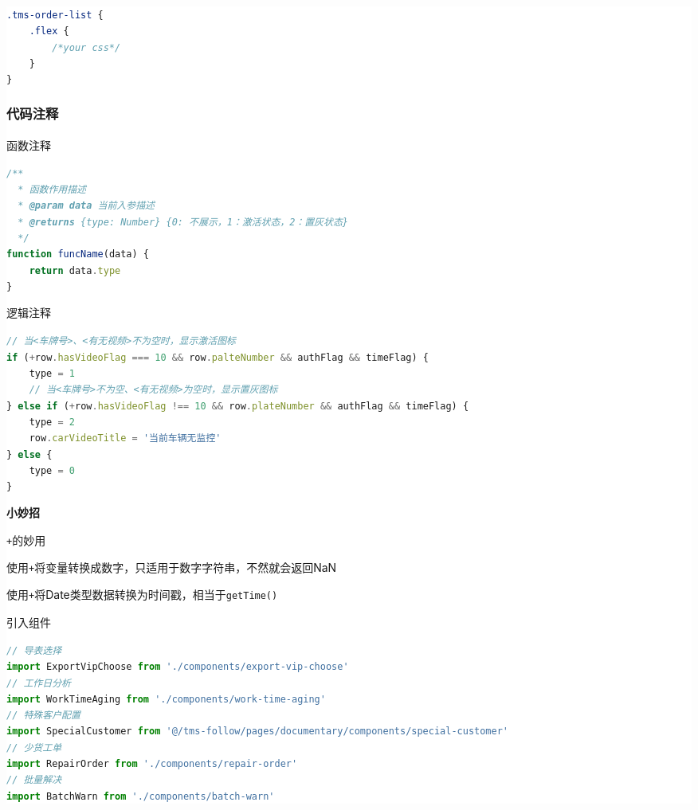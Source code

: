 ```css
.tms-order-list {
    .flex {
        /*your css*/
    }
}
```

### 代码注释

函数注释

```js
/**
  * 函数作用描述
  * @param data 当前入参描述
  * @returns {type: Number} {0: 不展示，1：激活状态，2：置灰状态}
  */
function funcName(data) {
    return data.type
}
```

逻辑注释

```js
// 当<车牌号>、<有无视频>不为空时，显示激活图标
if (+row.hasVideoFlag === 10 && row.palteNumber && authFlag && timeFlag) {
    type = 1
    // 当<车牌号>不为空、<有无视频>为空时，显示置灰图标
} else if (+row.hasVideoFlag !== 10 && row.plateNumber && authFlag && timeFlag) {
    type = 2
    row.carVideoTitle = '当前车辆无监控'
} else {
    type = 0
}
```



**小妙招**

`+`的妙用

使用`+`将变量转换成数字，只适用于数字字符串，不然就会返回NaN

使用`+`将Date类型数据转换为时间戳，相当于`getTime()`

引入组件

```js
// 导表选择
import ExportVipChoose from './components/export-vip-choose'
// 工作日分析
import WorkTimeAging from './components/work-time-aging'
// 特殊客户配置
import SpecialCustomer from '@/tms-follow/pages/documentary/components/special-customer'
// 少货工单
import RepairOrder from './components/repair-order'
// 批量解决
import BatchWarn from './components/batch-warn'
```

